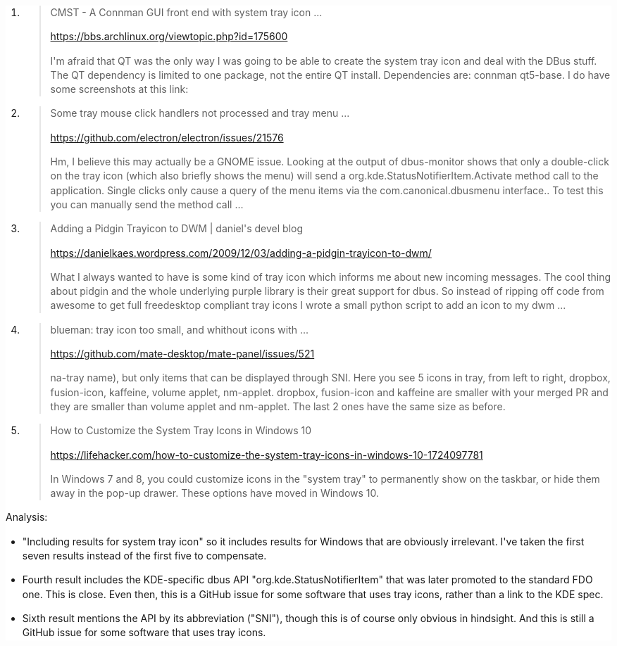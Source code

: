 1.  >CMST - A Connman GUI front end with system tray icon ...
    >
    >https://bbs.archlinux.org/viewtopic.php?id=175600
    >
    >I'm afraid that QT was the only way I was going to be able to create the system tray icon and deal with the DBus stuff. The QT dependency is limited to one package, not the entire QT install. Dependencies are: connman qt5-base. I do have some screenshots at this link:

1.  >Some tray mouse click handlers not processed and tray menu ...
    >
    >https://github.com/electron/electron/issues/21576
    >
    >Hm, I believe this may actually be a GNOME issue. Looking at the output of dbus-monitor shows that only a double-click on the tray icon (which also briefly shows the menu) will send a org.kde.StatusNotifierItem.Activate method call to the application. Single clicks only cause a query of the menu items via the com.canonical.dbusmenu interface.. To test this you can manually send the method call ...

1.  >Adding a Pidgin Trayicon to DWM | daniel's devel blog
    >
    >https://danielkaes.wordpress.com/2009/12/03/adding-a-pidgin-trayicon-to-dwm/
    >
    >What I always wanted to have is some kind of tray icon which informs me about new incoming messages. The cool thing about pidgin and the whole underlying purple library is their great support for dbus. So instead of ripping off code from awesome to get full freedesktop compliant tray icons I wrote a small python script to add an icon to my dwm ...

1.  >blueman: tray icon too small, and whithout icons with ...
    >
    >https://github.com/mate-desktop/mate-panel/issues/521
    >
    >na-tray name), but only items that can be displayed through SNI. Here you see 5 icons in tray, from left to right, dropbox, fusion-icon, kaffeine, volume applet, nm-applet. dropbox, fusion-icon and kaffeine are smaller with your merged PR and they are smaller than volume applet and nm-applet. The last 2 ones have the same size as before.

1.  >How to Customize the System Tray Icons in Windows 10
    >
    >https://lifehacker.com/how-to-customize-the-system-tray-icons-in-windows-10-1724097781
    >
    >In Windows 7 and 8, you could customize icons in the "system tray" to permanently show on the taskbar, or hide them away in the pop-up drawer. These options have moved in Windows 10.

Analysis:

- "Including results for system tray icon" so it includes results for Windows that are obviously irrelevant. I've taken the first seven results instead of the first five to compensate.

- Fourth result includes the KDE-specific dbus API "org.kde.StatusNotifierItem" that was later promoted to the standard FDO one. This is close. Even then, this is a GitHub issue for some software that uses tray icons, rather than a link to the KDE spec.

- Sixth result mentions the API by its abbreviation ("SNI"), though this is of course only obvious in hindsight. And this is still a GitHub issue for some software that uses tray icons.
